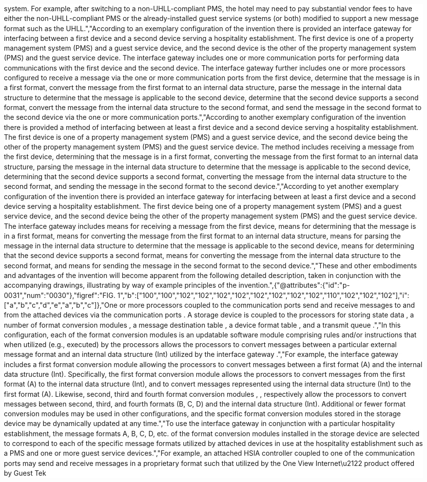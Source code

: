 system. For example, after switching to a non-UHLL-compliant PMS, the hotel may need to pay substantial vendor fees to have either the non-UHLL-compliant PMS or the already-installed guest service systems (or both) modified to support a new message format such as the UHLL.","According to an exemplary configuration of the invention there is provided an interface gateway for interfacing between a first device and a second device serving a hospitality establishment. The first device is one of a property management system (PMS) and a guest service device, and the second device is the other of the property management system (PMS) and the guest service device. The interface gateway includes one or more communication ports for performing data communications with the first device and the second device. The interface gateway further includes one or more processors configured to receive a message via the one or more communication ports from the first device, determine that the message is in a first format, convert the message from the first format to an internal data structure, parse the message in the internal data structure to determine that the message is applicable to the second device, determine that the second device supports a second format, convert the message from the internal data structure to the second format, and send the message in the second format to the second device via the one or more communication ports.","According to another exemplary configuration of the invention there is provided a method of interfacing between at least a first device and a second device serving a hospitality establishment. The first device is one of a property management system (PMS) and a guest service device, and the second device being the other of the property management system (PMS) and the guest service device. The method includes receiving a message from the first device, determining that the message is in a first format, converting the message from the first format to an internal data structure, parsing the message in the internal data structure to determine that the message is applicable to the second device, determining that the second device supports a second format, converting the message from the internal data structure to the second format, and sending the message in the second format to the second device.","According to yet another exemplary configuration of the invention there is provided an interface gateway for interfacing between at least a first device and a second device serving a hospitality establishment. The first device being one of a property management system (PMS) and a guest service device, and the second device being the other of the property management system (PMS) and the guest service device. The interface gateway includes means for receiving a message from the first device, means for determining that the message is in a first format, means for converting the message from the first format to an internal data structure, means for parsing the message in the internal data structure to determine that the message is applicable to the second device, means for determining that the second device supports a second format, means for converting the message from the internal data structure to the second format, and means for sending the message in the second format to the second device.","These and other embodiments and advantages of the invention will become apparent from the following detailed description, taken in conjunction with the accompanying drawings, illustrating by way of example principles of the invention.",{"@attributes":{"id":"p-0031","num":"0030"},"figref":"FIG. 1","b":["100","100","102","102","102","102","102","102","102","102","110","102","102","102"],"i":["a","b","c","d","e","a","b","c"]},"One or more processors  coupled to the communication ports  send and receive messages to and from the attached devices via the communication ports . A storage device  is coupled to the processors  for storing state data , a number of format conversion modules , a message destination table , a device format table , and a transmit queue .","In this configuration, each of the format conversion modules  is an updatable software module comprising rules and\/or instructions that when utilized (e.g., executed) by the processors  allows the processors  to convert messages between a particular external message format and an internal data structure (Int) utilized by the interface gateway .","For example, the interface gateway  includes a first format conversion module allowing the processors  to convert messages between a first format (A) and the internal data structure (Int). Specifically, the first format conversion module allows the processors  to convert messages from the first format (A) to the internal data structure (Int), and to convert messages represented using the internal data structure (Int) to the first format (A). Likewise, second, third and fourth format conversion modules , , respectively allow the processors  to convert messages between second, third, and fourth formats (B, C, D) and the internal data structure (Int). Additional or fewer format conversion modules  may be used in other configurations, and the specific format conversion modules  stored in the storage device  may be dynamically updated at any time.","To use the interface gateway  in conjunction with a particular hospitality establishment, the message formats A, B, C, D, etc. of the format conversion modules  installed in the storage device  are selected to correspond to each of the specific message formats utilized by attached devices in use at the hospitality establishment such as a PMS and one or more guest service devices.","For example, an attached HSIA controller coupled to one of the communication ports  may send and receive messages in a proprietary format such that utilized by the One View Internet\u2122 product offered by Guest Tek